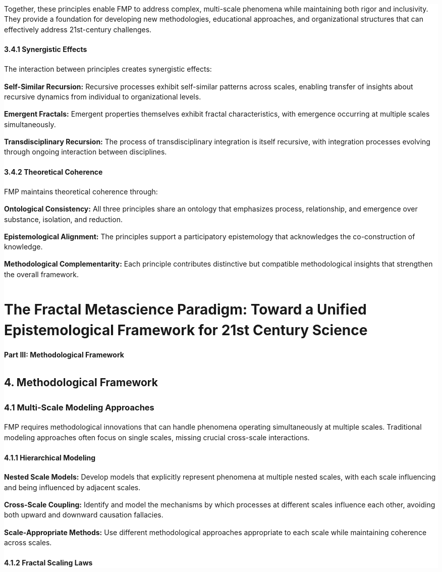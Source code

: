 Together, these principles enable FMP to address complex, multi-scale phenomena while maintaining both rigor and inclusivity. They provide a foundation for developing new methodologies, educational approaches, and organizational structures that can effectively address 21st-century challenges.

#### 3.4.1 Synergistic Effects

The interaction between principles creates synergistic effects:

**Self-Similar Recursion:** Recursive processes exhibit self-similar patterns across scales, enabling transfer of insights about recursive dynamics from individual to organizational levels.

**Emergent Fractals:** Emergent properties themselves exhibit fractal characteristics, with emergence occurring at multiple scales simultaneously.

**Transdisciplinary Recursion:** The process of transdisciplinary integration is itself recursive, with integration processes evolving through ongoing interaction between disciplines.

#### 3.4.2 Theoretical Coherence

FMP maintains theoretical coherence through:

**Ontological Consistency:** All three principles share an ontology that emphasizes process, relationship, and emergence over substance, isolation, and reduction.

**Epistemological Alignment:** The principles support a participatory epistemology that acknowledges the co-construction of knowledge.

**Methodological Complementarity:** Each principle contributes distinctive but compatible methodological insights that strengthen the overall framework.
# The Fractal Metascience Paradigm: Toward a Unified Epistemological Framework for 21st Century Science

**Part III: Methodological Framework**

## 4. Methodological Framework

### 4.1 Multi-Scale Modeling Approaches

FMP requires methodological innovations that can handle phenomena operating simultaneously at multiple scales. Traditional modeling approaches often focus on single scales, missing crucial cross-scale interactions.

#### 4.1.1 Hierarchical Modeling

**Nested Scale Models:** Develop models that explicitly represent phenomena at multiple nested scales, with each scale influencing and being influenced by adjacent scales.

**Cross-Scale Coupling:** Identify and model the mechanisms by which processes at different scales influence each other, avoiding both upward and downward causation fallacies.

**Scale-Appropriate Methods:** Use different methodological approaches appropriate to each scale while maintaining coherence across scales.

#### 4.1.2 Fractal Scaling Laws

